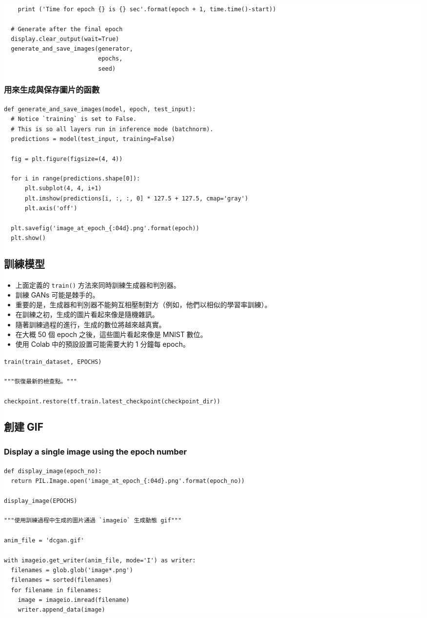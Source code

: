 ```
    print ('Time for epoch {} is {} sec'.format(epoch + 1, time.time()-start))

  # Generate after the final epoch
  display.clear_output(wait=True)
  generate_and_save_images(generator,
                           epochs,
                           seed)
```

### 用來生成與保存圖片的函數
```
def generate_and_save_images(model, epoch, test_input):
  # Notice `training` is set to False.
  # This is so all layers run in inference mode (batchnorm).
  predictions = model(test_input, training=False)

  fig = plt.figure(figsize=(4, 4))

  for i in range(predictions.shape[0]):
      plt.subplot(4, 4, i+1)
      plt.imshow(predictions[i, :, :, 0] * 127.5 + 127.5, cmap='gray')
      plt.axis('off')

  plt.savefig('image_at_epoch_{:04d}.png'.format(epoch))
  plt.show()
```

## 訓練模型
- 上面定義的 `train()` 方法來同時訓練生成器和判別器。
- 訓練 GANs 可能是棘手的。
- 重要的是，生成器和判別器不能夠互相壓制對方（例如，他們以相似的學習率訓練）。
- 在訓練之初，生成的圖片看起來像是隨機雜訊。
- 隨著訓練過程的進行，生成的數位將越來越真實。
- 在大概 50 個 epoch 之後，這些圖片看起來像是 MNIST 數位。
- 使用 Colab 中的預設設置可能需要大約 1 分鐘每 epoch。
```
train(train_dataset, EPOCHS)

"""恢復最新的檢查點。"""

checkpoint.restore(tf.train.latest_checkpoint(checkpoint_dir))
```
## 創建 GIF


### Display a single image using the epoch number
````
def display_image(epoch_no):
  return PIL.Image.open('image_at_epoch_{:04d}.png'.format(epoch_no))

display_image(EPOCHS)

"""使用訓練過程中生成的圖片通過 `imageio` 生成動態 gif"""

anim_file = 'dcgan.gif'

with imageio.get_writer(anim_file, mode='I') as writer:
  filenames = glob.glob('image*.png')
  filenames = sorted(filenames)
  for filename in filenames:
    image = imageio.imread(filename)
    writer.append_data(image)
````